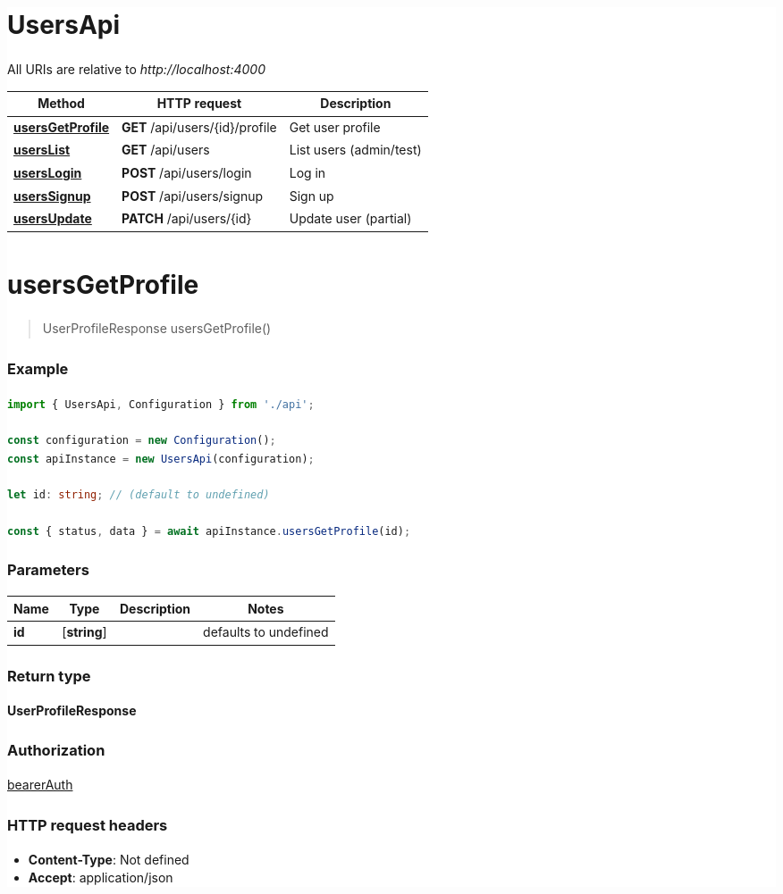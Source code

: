 # UsersApi

All URIs are relative to _http://localhost:4000_

| Method                                  | HTTP request                    | Description             |
| --------------------------------------- | ------------------------------- | ----------------------- |
| [**usersGetProfile**](#usersgetprofile) | **GET** /api/users/{id}/profile | Get user profile        |
| [**usersList**](#userslist)             | **GET** /api/users              | List users (admin/test) |
| [**usersLogin**](#userslogin)           | **POST** /api/users/login       | Log in                  |
| [**usersSignup**](#userssignup)         | **POST** /api/users/signup      | Sign up                 |
| [**usersUpdate**](#usersupdate)         | **PATCH** /api/users/{id}       | Update user (partial)   |

# **usersGetProfile**

> UserProfileResponse usersGetProfile()

### Example

```typescript
import { UsersApi, Configuration } from './api';

const configuration = new Configuration();
const apiInstance = new UsersApi(configuration);

let id: string; // (default to undefined)

const { status, data } = await apiInstance.usersGetProfile(id);
```

### Parameters

| Name   | Type         | Description | Notes                 |
| ------ | ------------ | ----------- | --------------------- |
| **id** | [**string**] |             | defaults to undefined |

### Return type

**UserProfileResponse**

### Authorization

[bearerAuth](../README.md#bearerAuth)

### HTTP request headers

- **Content-Type**: Not defined
- **Accept**: application/json
